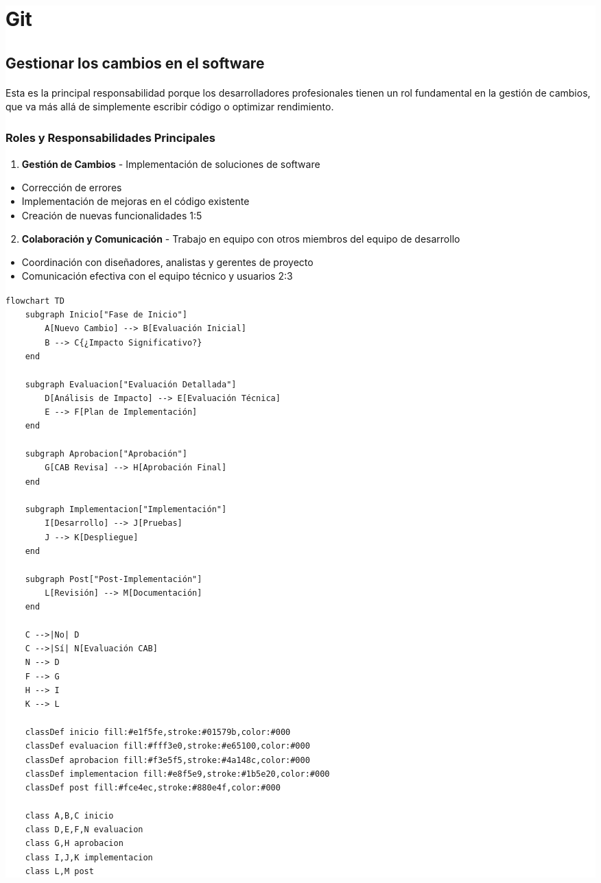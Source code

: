 # Git
## Gestionar los cambios en el software
Esta es la principal responsabilidad porque los desarrolladores profesionales tienen un rol fundamental en la gestión de cambios, que va más allá de simplemente escribir código o optimizar rendimiento.

###  Roles y Responsabilidades Principales

1. **Gestión de Cambios**  - Implementación de soluciones de software
  - Corrección de errores
  - Implementación de mejoras en el código existente
  - Creación de nuevas funcionalidades 1:5


2. **Colaboración y Comunicación**  - Trabajo en equipo con otros miembros del equipo de desarrollo
  - Coordinación con diseñadores, analistas y gerentes de proyecto
  - Comunicación efectiva con el equipo técnico y usuarios 2:3

```mermaid
flowchart TD
    subgraph Inicio["Fase de Inicio"]
        A[Nuevo Cambio] --> B[Evaluación Inicial]
        B --> C{¿Impacto Significativo?}
    end
    
    subgraph Evaluacion["Evaluación Detallada"]
        D[Análisis de Impacto] --> E[Evaluación Técnica]
        E --> F[Plan de Implementación]
    end
    
    subgraph Aprobacion["Aprobación"]
        G[CAB Revisa] --> H[Aprobación Final]
    end
    
    subgraph Implementacion["Implementación"]
        I[Desarrollo] --> J[Pruebas]
        J --> K[Despliegue]
    end
    
    subgraph Post["Post-Implementación"]
        L[Revisión] --> M[Documentación]
    end
    
    C -->|No| D
    C -->|Sí| N[Evaluación CAB]
    N --> D
    F --> G
    H --> I
    K --> L
    
    classDef inicio fill:#e1f5fe,stroke:#01579b,color:#000
    classDef evaluacion fill:#fff3e0,stroke:#e65100,color:#000
    classDef aprobacion fill:#f3e5f5,stroke:#4a148c,color:#000
    classDef implementacion fill:#e8f5e9,stroke:#1b5e20,color:#000
    classDef post fill:#fce4ec,stroke:#880e4f,color:#000
    
    class A,B,C inicio
    class D,E,F,N evaluacion
    class G,H aprobacion
    class I,J,K implementacion
    class L,M post
```